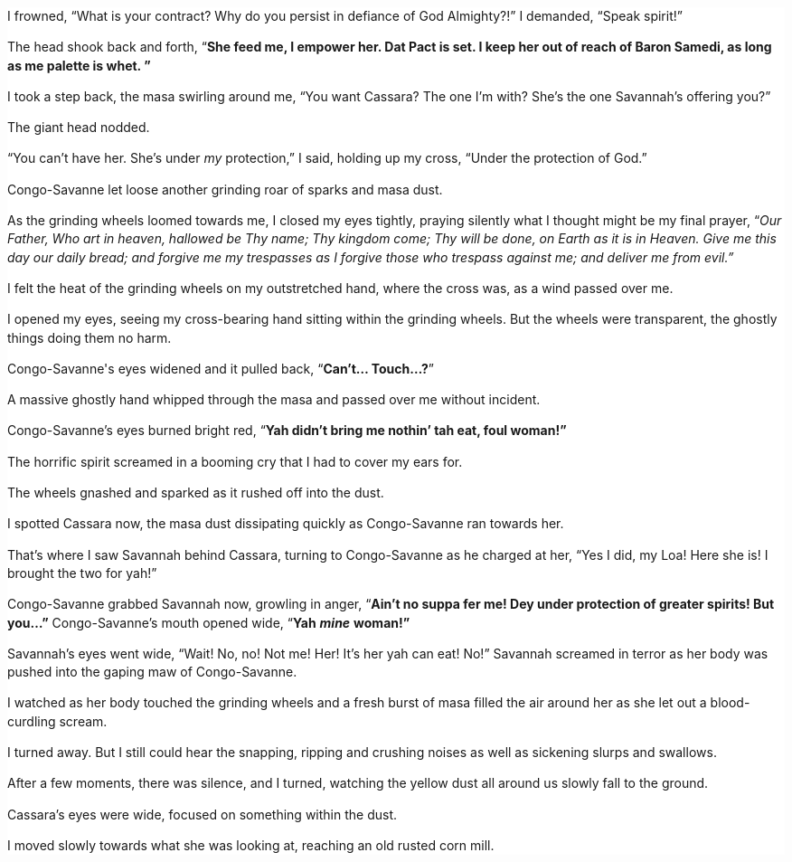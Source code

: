 I frowned, “What is your contract? Why do you persist in defiance of God Almighty?!” I demanded, “Speak spirit!”

The head shook back and forth, “**She feed me, I empower her. Dat Pact is set. I keep her out of reach of Baron Samedi, as long as me palette is whet. ”**

I took a step back, the masa swirling around me, “You want Cassara? The one I’m with? She’s the one Savannah’s offering you?”

The giant head nodded.

“You can’t have her. She’s under *my* protection,” I said, holding up my cross, “Under the protection of God.”

Congo-Savanne let loose another grinding roar of sparks and masa dust.  

As the grinding wheels loomed towards me, I closed my eyes tightly, praying silently what I thought might be my final prayer, “*Our Father, Who art in heaven, hallowed be Thy name; Thy kingdom come; Thy will be done, on Earth as it is in Heaven. Give me this day our daily bread; and forgive me my trespasses as I forgive those who trespass against me; and deliver me from evil.”*

I felt the heat of the grinding wheels on my outstretched hand, where the cross was, as a wind passed over me.

I opened my eyes, seeing my cross-bearing hand sitting within the grinding wheels. But the wheels were transparent, the ghostly things doing them no harm.

Congo-Savanne's eyes widened and it pulled back, “**Can’t… Touch…?**”

A massive ghostly hand whipped through the masa and passed over me without incident.

Congo-Savanne’s eyes burned bright red, “**Yah didn’t bring me nothin’ tah eat, foul woman!”** 

The horrific spirit screamed in a booming cry that I had to cover my ears for.

The wheels gnashed and sparked as it rushed off into the dust.  

I spotted Cassara now, the masa dust dissipating quickly as Congo-Savanne ran towards her.

That’s where I saw Savannah behind Cassara, turning to Congo-Savanne as he charged at her, “Yes I did, my Loa! Here she is! I brought the two for yah!”

Congo-Savanne grabbed Savannah now, growling in anger, “**Ain’t no suppa fer me! Dey under protection of greater spirits! But you…”** Congo-Savanne’s mouth opened wide, “**Yah** ***mine*** **woman!”**

Savannah’s eyes went wide, “Wait! No, no! Not me! Her! It’s her yah can eat! No!” Savannah screamed in terror as her body was pushed into the gaping maw of Congo-Savanne.

I watched as her body touched the grinding wheels and a fresh burst of masa filled the air around her as she let out a blood-curdling scream.

I turned away. But I still could hear the snapping, ripping and crushing noises as well as sickening slurps and swallows.

After a few moments, there was silence, and I turned, watching the yellow dust all around us slowly fall to the ground.

Cassara’s eyes were wide, focused on something within the dust.

I moved slowly towards what she was looking at, reaching an old rusted corn mill.
